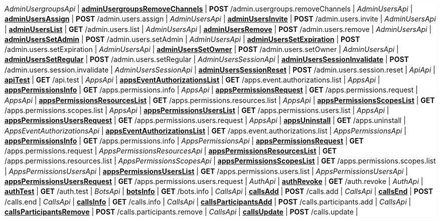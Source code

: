 *AdminUsergroupsApi* | [**adminUsergroupsRemoveChannels**](docs/AdminUsergroupsApi.md#adminusergroupsremovechannels) | **POST** /admin.usergroups.removeChannels | 
*AdminUsersApi* | [**adminUsersAssign**](docs/AdminUsersApi.md#adminusersassign) | **POST** /admin.users.assign | 
*AdminUsersApi* | [**adminUsersInvite**](docs/AdminUsersApi.md#adminusersinvite) | **POST** /admin.users.invite | 
*AdminUsersApi* | [**adminUsersList**](docs/AdminUsersApi.md#adminuserslist) | **GET** /admin.users.list | 
*AdminUsersApi* | [**adminUsersRemove**](docs/AdminUsersApi.md#adminusersremove) | **POST** /admin.users.remove | 
*AdminUsersApi* | [**adminUsersSetAdmin**](docs/AdminUsersApi.md#adminuserssetadmin) | **POST** /admin.users.setAdmin | 
*AdminUsersApi* | [**adminUsersSetExpiration**](docs/AdminUsersApi.md#adminuserssetexpiration) | **POST** /admin.users.setExpiration | 
*AdminUsersApi* | [**adminUsersSetOwner**](docs/AdminUsersApi.md#adminuserssetowner) | **POST** /admin.users.setOwner | 
*AdminUsersApi* | [**adminUsersSetRegular**](docs/AdminUsersApi.md#adminuserssetregular) | **POST** /admin.users.setRegular | 
*AdminUsersSessionApi* | [**adminUsersSessionInvalidate**](docs/AdminUsersSessionApi.md#adminuserssessioninvalidate) | **POST** /admin.users.session.invalidate | 
*AdminUsersSessionApi* | [**adminUsersSessionReset**](docs/AdminUsersSessionApi.md#adminuserssessionreset) | **POST** /admin.users.session.reset | 
*ApiApi* | [**apiTest**](docs/ApiApi.md#apitest) | **GET** /api.test | 
*AppsApi* | [**appsEventAuthorizationsList**](docs/AppsApi.md#appseventauthorizationslist) | **GET** /apps.event.authorizations.list | 
*AppsApi* | [**appsPermissionsInfo**](docs/AppsApi.md#appspermissionsinfo) | **GET** /apps.permissions.info | 
*AppsApi* | [**appsPermissionsRequest**](docs/AppsApi.md#appspermissionsrequest) | **GET** /apps.permissions.request | 
*AppsApi* | [**appsPermissionsResourcesList**](docs/AppsApi.md#appspermissionsresourceslist) | **GET** /apps.permissions.resources.list | 
*AppsApi* | [**appsPermissionsScopesList**](docs/AppsApi.md#appspermissionsscopeslist) | **GET** /apps.permissions.scopes.list | 
*AppsApi* | [**appsPermissionsUsersList**](docs/AppsApi.md#appspermissionsuserslist) | **GET** /apps.permissions.users.list | 
*AppsApi* | [**appsPermissionsUsersRequest**](docs/AppsApi.md#appspermissionsusersrequest) | **GET** /apps.permissions.users.request | 
*AppsApi* | [**appsUninstall**](docs/AppsApi.md#appsuninstall) | **GET** /apps.uninstall | 
*AppsEventAuthorizationsApi* | [**appsEventAuthorizationsList**](docs/AppsEventAuthorizationsApi.md#appseventauthorizationslist) | **GET** /apps.event.authorizations.list | 
*AppsPermissionsApi* | [**appsPermissionsInfo**](docs/AppsPermissionsApi.md#appspermissionsinfo) | **GET** /apps.permissions.info | 
*AppsPermissionsApi* | [**appsPermissionsRequest**](docs/AppsPermissionsApi.md#appspermissionsrequest) | **GET** /apps.permissions.request | 
*AppsPermissionsResourcesApi* | [**appsPermissionsResourcesList**](docs/AppsPermissionsResourcesApi.md#appspermissionsresourceslist) | **GET** /apps.permissions.resources.list | 
*AppsPermissionsScopesApi* | [**appsPermissionsScopesList**](docs/AppsPermissionsScopesApi.md#appspermissionsscopeslist) | **GET** /apps.permissions.scopes.list | 
*AppsPermissionsUsersApi* | [**appsPermissionsUsersList**](docs/AppsPermissionsUsersApi.md#appspermissionsuserslist) | **GET** /apps.permissions.users.list | 
*AppsPermissionsUsersApi* | [**appsPermissionsUsersRequest**](docs/AppsPermissionsUsersApi.md#appspermissionsusersrequest) | **GET** /apps.permissions.users.request | 
*AuthApi* | [**authRevoke**](docs/AuthApi.md#authrevoke) | **GET** /auth.revoke | 
*AuthApi* | [**authTest**](docs/AuthApi.md#authtest) | **GET** /auth.test | 
*BotsApi* | [**botsInfo**](docs/BotsApi.md#botsinfo) | **GET** /bots.info | 
*CallsApi* | [**callsAdd**](docs/CallsApi.md#callsadd) | **POST** /calls.add | 
*CallsApi* | [**callsEnd**](docs/CallsApi.md#callsend) | **POST** /calls.end | 
*CallsApi* | [**callsInfo**](docs/CallsApi.md#callsinfo) | **GET** /calls.info | 
*CallsApi* | [**callsParticipantsAdd**](docs/CallsApi.md#callsparticipantsadd) | **POST** /calls.participants.add | 
*CallsApi* | [**callsParticipantsRemove**](docs/CallsApi.md#callsparticipantsremove) | **POST** /calls.participants.remove | 
*CallsApi* | [**callsUpdate**](docs/CallsApi.md#callsupdate) | **POST** /calls.update | 